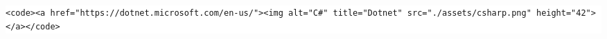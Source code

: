     <code><a href="https://dotnet.microsoft.com/en-us/"><img alt="C#" title="Dotnet" src="./assets/csharp.png" height="42"></a></code>